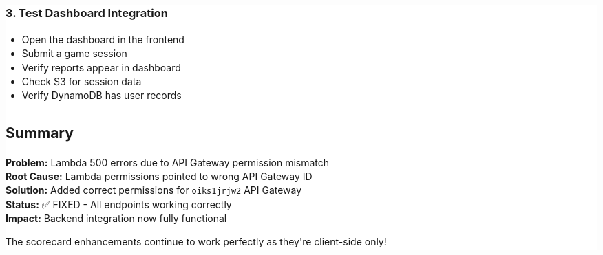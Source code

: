### 3. Test Dashboard Integration
- Open the dashboard in the frontend
- Submit a game session
- Verify reports appear in dashboard
- Check S3 for session data
- Verify DynamoDB has user records

## Summary

**Problem:** Lambda 500 errors due to API Gateway permission mismatch  
**Root Cause:** Lambda permissions pointed to wrong API Gateway ID  
**Solution:** Added correct permissions for `oiks1jrjw2` API Gateway  
**Status:** ✅ FIXED - All endpoints working correctly  
**Impact:** Backend integration now fully functional  

The scorecard enhancements continue to work perfectly as they're client-side only!

